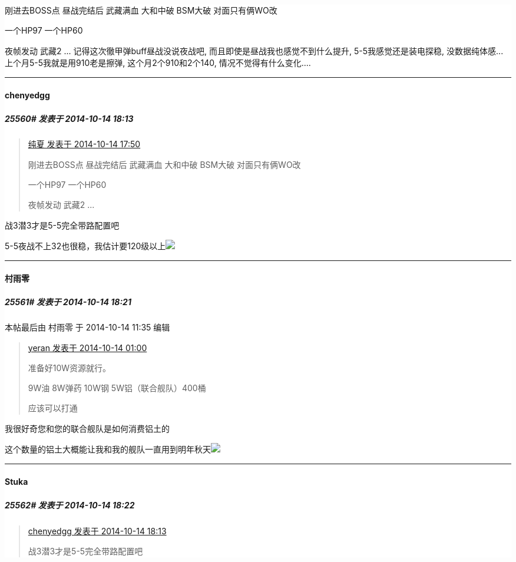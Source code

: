 刚进去BOSS点 昼战完结后 武藏满血 大和中破 BSM大破 对面只有俩WO改

一个HP97 一个HP60

夜帧发动 武藏2 ...</blockquote>
记得这次徹甲弹buff昼战没说夜战吧, 而且即使是昼战我也感觉不到什么提升, 5-5我感觉还是装电探稳, 没数据纯体感...上个月5-5我就是用910老是擦弹, 这个月2个910和2个140, 情况不觉得有什么变化....


-----

####  chenyedgg  
##### 25560#       发表于 2014-10-14 18:13


<blockquote><a href="httphttps://bbs.saraba1st.com/2b/forum.php?mod=redirect&amp;goto=findpost&amp;pid=26921988&amp;ptid=930880" target="_blank">纯夏 发表于 2014-10-14 17:50</a>

刚进去BOSS点 昼战完结后 武藏满血 大和中破 BSM大破 对面只有俩WO改

一个HP97 一个HP60

夜帧发动 武藏2 ...</blockquote>
战3潜3才是5-5完全带路配置吧


5-5夜战不上32也很稳，我估计要120级以上<img src="https://static.saraba1st.com/image/smiley/normal/062.gif" referrerpolicy="no-referrer">


-----

####  村雨零  
##### 25561#       发表于 2014-10-14 18:21


 本帖最后由 村雨零 于 2014-10-14 11:35 编辑 
<blockquote><a href="httphttps://bbs.saraba1st.com/2b/forum.php?mod=redirect&amp;goto=findpost&amp;pid=26915707&amp;ptid=930880" target="_blank">yeran 发表于 2014-10-14 01:00</a>

准备好10W资源就行。

9W油 8W弹药 10W钢 5W铝（联合舰队）400桶

应该可以打通 </blockquote>我很好奇您和您的联合舰队是如何消费铝土的

这个数量的铝土大概能让我和我的舰队一直用到明年秋天<img src="https://static.saraba1st.com/image/smiley/face/54.gif" referrerpolicy="no-referrer">


-----

####  Stuka  
##### 25562#       发表于 2014-10-14 18:22


<blockquote><a href="httphttps://bbs.saraba1st.com/2b/forum.php?mod=redirect&amp;goto=findpost&amp;pid=26922163&amp;ptid=930880" target="_blank">chenyedgg 发表于 2014-10-14 18:13</a>

战3潜3才是5-5完全带路配置吧

